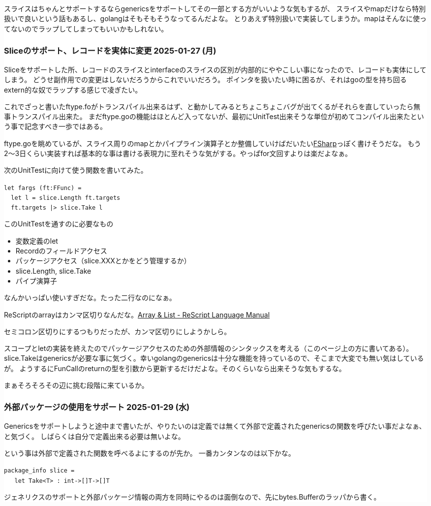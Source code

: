 スライスはちゃんとサポートするならgenericsをサポートしてその一部とする方がいいような気もするが、
スライスやmapだけなら特別扱いで良いという話もあるし、golangはそもそもそうなってるんだよな。
とりあえず特別扱いで実装してしまうか。mapはそんなに使ってないのでラップしてしまってもいいかもしれない。

### Sliceのサポート、レコードを実体に変更 2025-01-27 (月)

Sliceをサポートした所、レコードのスライスとinterfaceのスライスの区別が内部的にややこしい事になったので、レコードも実体にしてしまう。
どうせ副作用での変更はしないだろうからこれでいいだろう。
ポインタを扱いたい時に困るが、それはgoの型を持ち回るextern的な奴でラップする感じで凌ぎたい。

これでざっと書いたftype.foがトランスパイル出来るはず、と動かしてみるとちょこちょこバグが出てくるがそれらを直していったら無事トランスパイル出来た。
まだftype.goの機能はほとんど入ってないが、最初にUnitTest出来そうな単位が初めてコンパイル出来たという事で記念すべき一歩ではある。

ftype.goを眺めているが、スライス周りのmapとかパイプライン演算子とか整備していけばだいたい[FSharp](FSharp)っぽく書けそうだな。
もう2〜3日くらい実装すれば基本的な事は書ける表現力に至れそうな気がする。やっぱfor文回すよりは楽だよなぁ。

次のUnitTestに向けて使う関数を書いてみた。

```
let fargs (ft:FFunc) =
  let l = slice.Length ft.targets
  ft.targets |> slice.Take l
```

このUnitTestを通すのに必要なもの

- 変数定義のlet
- Recordのフィールドアクセス
- パッケージアクセス（slice.XXXとかをどう管理するか）
- slice.Length, slice.Take
- パイプ演算子

なんかいっぱい使いすぎだな。たった二行なのになぁ。

ReScriptのarrayはカンマ区切りなんだな。[Array & List - ReScript Language Manual](https://rescript-lang.org/docs/manual/v10.0.0/array-and-list)

セミコロン区切りにするつもりだったが、カンマ区切りにしようかしら。

スコープとletの実装を終えたのでパッケージアクセスのための外部情報のシンタックスを考える（このページ上の方に書いてある）。
slice.Takeはgenericsが必要な事に気づく。幸いgolangのgenericsは十分な機能を持っているので、そこまで大変でも無い気はしているが。
ようするにFunCallのreturnの型を引数から更新するだけだよな。そのくらいなら出来そうな気もするな。

まぁそろそろその辺に挑む段階に来ているか。

### 外部パッケージの使用をサポート 2025-01-29 (水)

Genericsをサポートしようと途中まで書いたが、やりたいのは定義では無くて外部で定義されたgenericsの関数を呼びたい事だよなぁ、と気づく。
しばらくは自分で定義出来る必要は無いよな。

という事は外部で定義された関数を呼べるよにするのが先か。
一番カンタンなのは以下かな。

```
package_info slice =
   let Take<T> : int->[]T->[]T 
```

ジェネリクスのサポートと外部パッケージ情報の両方を同時にやるのは面倒なので、先にbytes.Bufferのラッパから書く。
